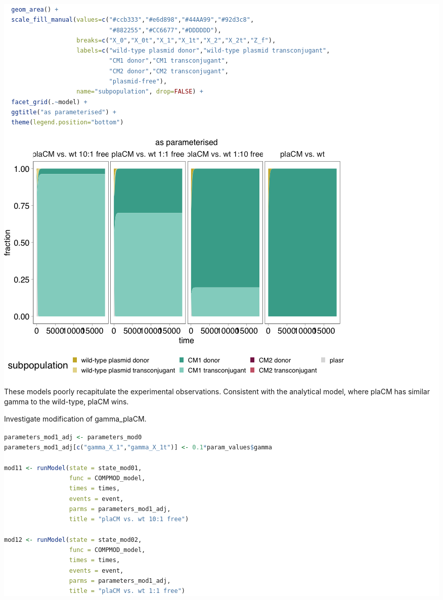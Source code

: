 ``` r
  geom_area() +
  scale_fill_manual(values=c("#ccb333","#e6d898","#44AA99","#92d3c8",
                             "#882255","#CC6677","#DDDDDD"),
                    breaks=c("X_0","X_0t","X_1","X_1t","X_2","X_2t","Z_f"),
                    labels=c("wild-type plasmid donor","wild-type plasmid transconjugant",
                             "CM1 donor","CM1 transconjugant",
                             "CM2 donor","CM2 transconjugant",
                             "plasmid-free"),
                    name="subpopulation", drop=FALSE) +
  facet_grid(.~model) +
  ggtitle("as parameterised") +
  theme(legend.position="bottom")
```

![](4_PlaCMSimulations_files/figure-gfm/unnamed-chunk-4-1.png)

These models poorly recapitulate the experimental observations.
Consistent with the analytical model, where plaCM has similar gamma to
the wild-type, plaCM wins.

Investigate modification of gamma_plaCM.

``` r
parameters_mod1_adj <- parameters_mod0
parameters_mod1_adj[c("gamma_X_1","gamma_X_1t")] <- 0.1*param_values$gamma

mod11 <- runModel(state = state_mod01,
                  func = COMPMOD_model,
                  times = times,
                  events = event,
                  parms = parameters_mod1_adj,
                  title = "plaCM vs. wt 10:1 free")

mod12 <- runModel(state = state_mod02,
                  func = COMPMOD_model,
                  times = times,
                  events = event,
                  parms = parameters_mod1_adj,
                  title = "plaCM vs. wt 1:1 free")

```